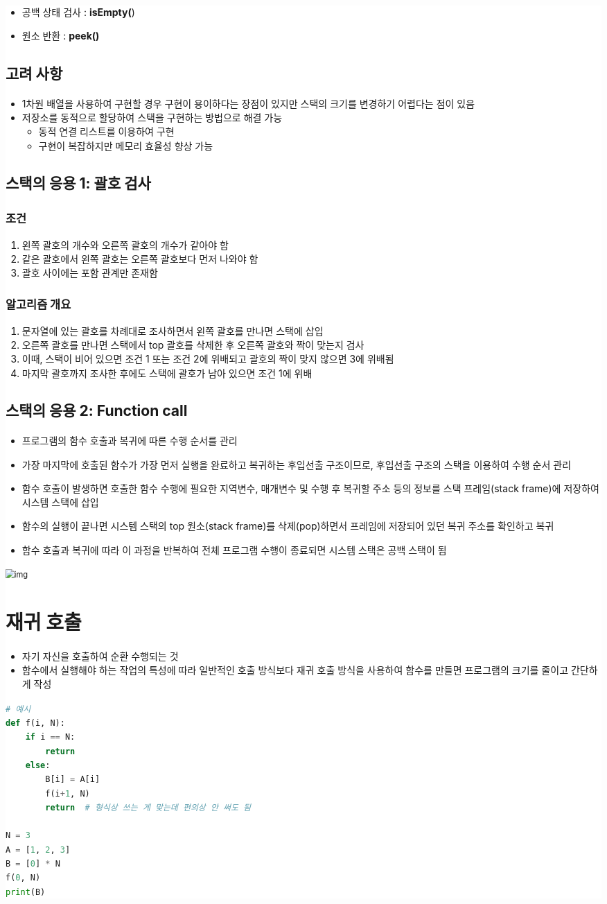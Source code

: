 

- 공백 상태 검사 : **isEmpty(**)

- 원소 반환 : **peek()**



## 고려 사항

- 1차원 배열을 사용하여 구현할 경우 구현이 용이하다는 장점이 있지만 스택의 크기를 변경하기 어렵다는 점이 있음
- 저장소를 동적으로 할당하여 스택을 구현하는 방법으로 해결 가능
  - 동적 연결 리스트를 이용하여 구현
  - 구현이 복잡하지만 메모리 효율성 향상 가능



## 스택의 응용 1: 괄호 검사

### 조건

1. 왼쪽 괄호의 개수와 오른쪽 괄호의 개수가 같아야 함
2. 같은 괄호에서 왼쪽 괄호는 오른쪽 괄호보다 먼저 나와야 함
3. 괄호 사이에는 포함 관계만 존재함



### 알고리즘 개요

1. 문자열에 있는 괄호를 차례대로 조사하면서 왼쪽 괄호를 만나면 스택에 삽입
2. 오른쪽 괄호를 만나면 스택에서 top 괄호를 삭제한 후 오른쪽 괄호와 짝이 맞는지 검사
3. 이때, 스택이 비어 있으면 조건 1 또는 조건 2에 위배되고 괄호의 짝이 맞지 않으면 3에 위배됨
4. 마지막 괄호까지 조사한 후에도 스택에 괄호가 남아 있으면 조건 1에 위배



## 스택의 응용 2: Function call

- 프로그램의 함수 호출과 복귀에 따른 수행 순서를 관리

- 가장 마지막에 호출된 함수가 가장 먼저 실행을 완료하고 복귀하는 후입선출 구조이므로, 후입선출 구조의 스택을 이용하여 수행 순서 관리
- 함수 호출이 발생하면 호출한 함수 수행에 필요한 지역변수, 매개변수 및 수행 후 복귀할 주소 등의 정보를 스택 프레임(stack frame)에 저장하여 시스템 스택에 삽입
- 함수의 실행이 끝나면 시스템 스택의 top 원소(stack frame)를 삭제(pop)하면서 프레임에 저장되어 있던 복귀 주소를 확인하고 복귀
- 함수 호출과 복귀에 따라 이 과정을 반복하여 전체 프로그램 수행이 종료되면 시스템 스택은 공백 스택이 됨

<img src="https://blog.kakaocdn.net/dn/ckZG8J/btqYgGK4Uug/4FoX6v2805UY4BUvkpmMi1/img.png" alt="img" style="zoom: 80%;" />



# 재귀 호출

- 자기 자신을 호출하여 순환 수행되는 것
- 함수에서 실행해야 하는 작업의 특성에 따라 일반적인 호출 방식보다 재귀 호출 방식을 사용하여 함수를 만들면 프로그램의 크기를 줄이고 간단하게 작성

```python
# 예시
def f(i, N):
    if i == N:
        return
    else:
        B[i] = A[i]
        f(i+1, N)
        return  # 형식상 쓰는 게 맞는데 편의상 안 써도 됨

N = 3
A = [1, 2, 3]
B = [0] * N
f(0, N)
print(B)
```